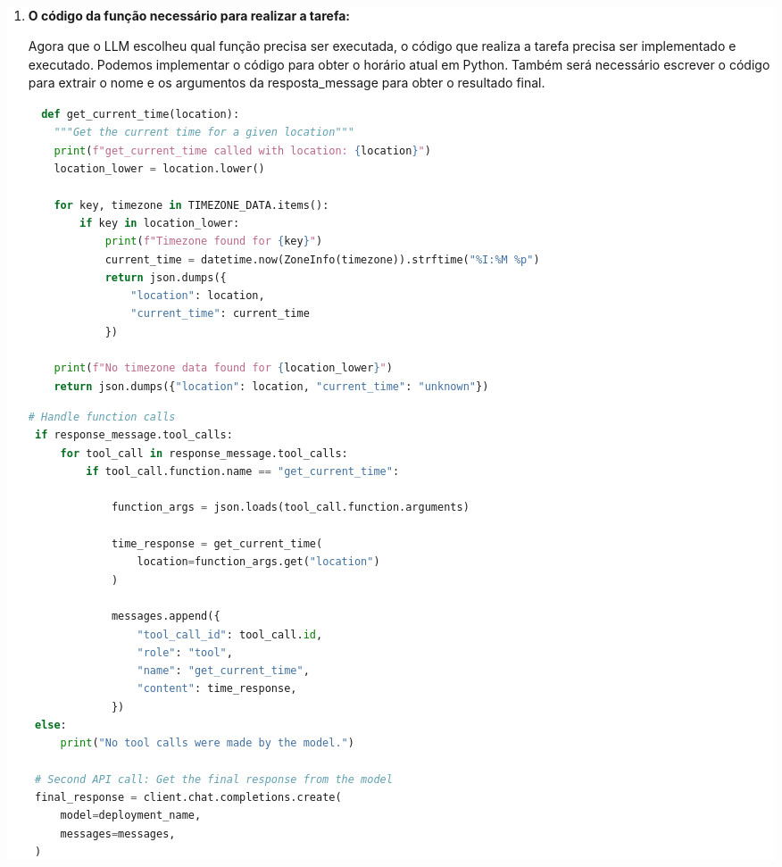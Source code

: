 1. **O código da função necessário para realizar a tarefa:**

    Agora que o LLM escolheu qual função precisa ser executada, o código que realiza a tarefa precisa ser implementado e executado.
    Podemos implementar o código para obter o horário atual em Python. Também será necessário escrever o código para extrair o nome e os argumentos da resposta_message para obter o resultado final.

    ```python
      def get_current_time(location):
        """Get the current time for a given location"""
        print(f"get_current_time called with location: {location}")  
        location_lower = location.lower()
        
        for key, timezone in TIMEZONE_DATA.items():
            if key in location_lower:
                print(f"Timezone found for {key}")  
                current_time = datetime.now(ZoneInfo(timezone)).strftime("%I:%M %p")
                return json.dumps({
                    "location": location,
                    "current_time": current_time
                })
      
        print(f"No timezone data found for {location_lower}")  
        return json.dumps({"location": location, "current_time": "unknown"})
    ```

     ```python
     # Handle function calls
      if response_message.tool_calls:
          for tool_call in response_message.tool_calls:
              if tool_call.function.name == "get_current_time":
     
                  function_args = json.loads(tool_call.function.arguments)
     
                  time_response = get_current_time(
                      location=function_args.get("location")
                  )
     
                  messages.append({
                      "tool_call_id": tool_call.id,
                      "role": "tool",
                      "name": "get_current_time",
                      "content": time_response,
                  })
      else:
          print("No tool calls were made by the model.")  
  
      # Second API call: Get the final response from the model
      final_response = client.chat.completions.create(
          model=deployment_name,
          messages=messages,
      )
  